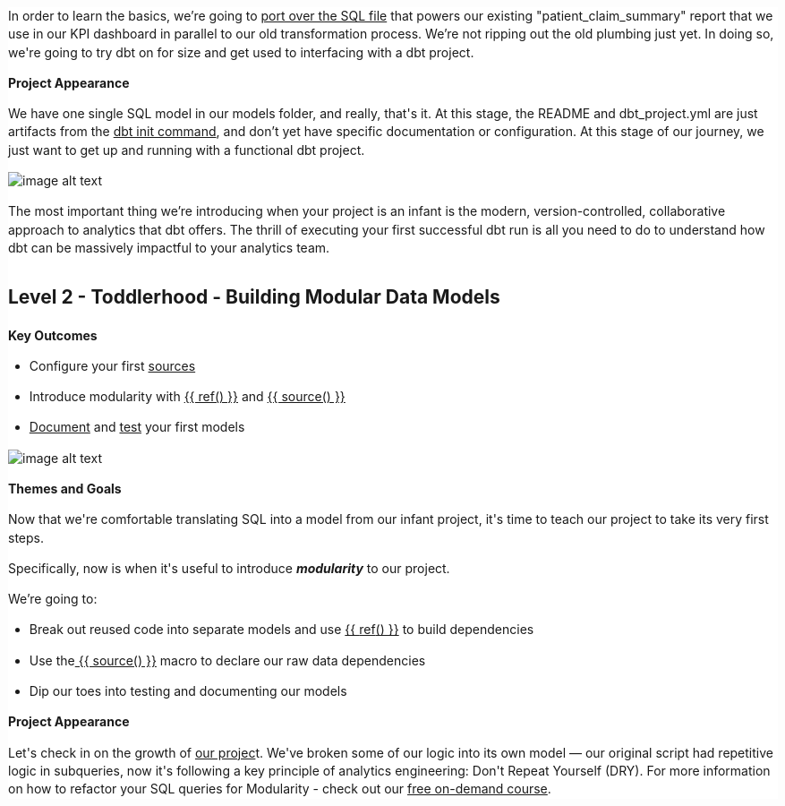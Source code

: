 In order to learn the basics, we’re going to [port over the SQL file](https://docs.getdbt.com/tutorial/refactoring-legacy-sql) that powers our existing "patient_claim_summary" report that we use in our KPI dashboard in parallel to our old transformation process. We’re not ripping out the old plumbing just yet. In doing so, we're going to try dbt on for size and get used to interfacing with a dbt project.

**Project Appearance**

We have one single SQL model in our models folder, and really, that's it. At this stage, the README and dbt_project.yml are just artifacts from the [dbt init command](https://www.google.com/url?q=https://docs.getdbt.com/reference/commands/init&sa=D&source=docs&ust=1636059050382000&usg=AOvVaw3spuGmh9--dlfaGWanf0eZ), and don’t yet have specific documentation or configuration. At this stage of our journey, we just want to get up and running with a functional dbt project.

![image alt text](/img/blog/building-a-mature-dbt-project-from-scratch/image_2.png)

The most important thing we’re introducing when your project is an infant is the modern, version-controlled, collaborative approach to analytics that dbt offers. The thrill of executing your first successful dbt run is all you need to do to understand how dbt can be massively impactful to your analytics team.

## Level 2 - Toddlerhood - Building Modular Data Models

**Key Outcomes**

* Configure your first [sources](https://docs.getdbt.com/docs/building-a-dbt-project/using-sources)

* Introduce modularity with [{{ ref() }}](https://docs.getdbt.com/reference/dbt-jinja-functions/ref) and [{{ source() }}](https://docs.getdbt.com/reference/dbt-jinja-functions/source)

* [Document](https://docs.getdbt.com/docs/building-a-dbt-project/documentation) and [test](https://docs.getdbt.com/docs/building-a-dbt-project/tests) your first models

![image alt text](/img/blog/building-a-mature-dbt-project-from-scratch/image_3.png)

**Themes and Goals**

Now that we're comfortable translating SQL into a model from our infant project, it's time to teach our project to take its very first steps.

Specifically, now is when it's useful to introduce **_modularity_** to our project.

We’re going to:

* Break out reused code into separate models and use [{{ ](https://docs.getdbt.com/reference/dbt-jinja-functions/ref)[ref](https://docs.getdbt.com/reference/dbt-jinja-functions/ref)[() }}](https://docs.getdbt.com/reference/dbt-jinja-functions/ref) to build dependencies

* Use the[ {{ source() }}](https://docs.getdbt.com/reference/commands/source) macro to declare our raw data dependencies

* Dip our toes into testing and documenting our models

**Project Appearance**

Let's check in on the growth of [our projec](https://github.com/dbt-labs/dbt-project-maturity/tree/main/2-toddlerhood)t. We've broken some of our logic into its own model — our original script had repetitive logic in subqueries, now it's following a key principle of analytics engineering: Don't Repeat Yourself (DRY). For more information on how to refactor your SQL queries for Modularity - check out our [free on-demand course](https://courses.getdbt.com/courses/refactoring-sql-for-modularity).
